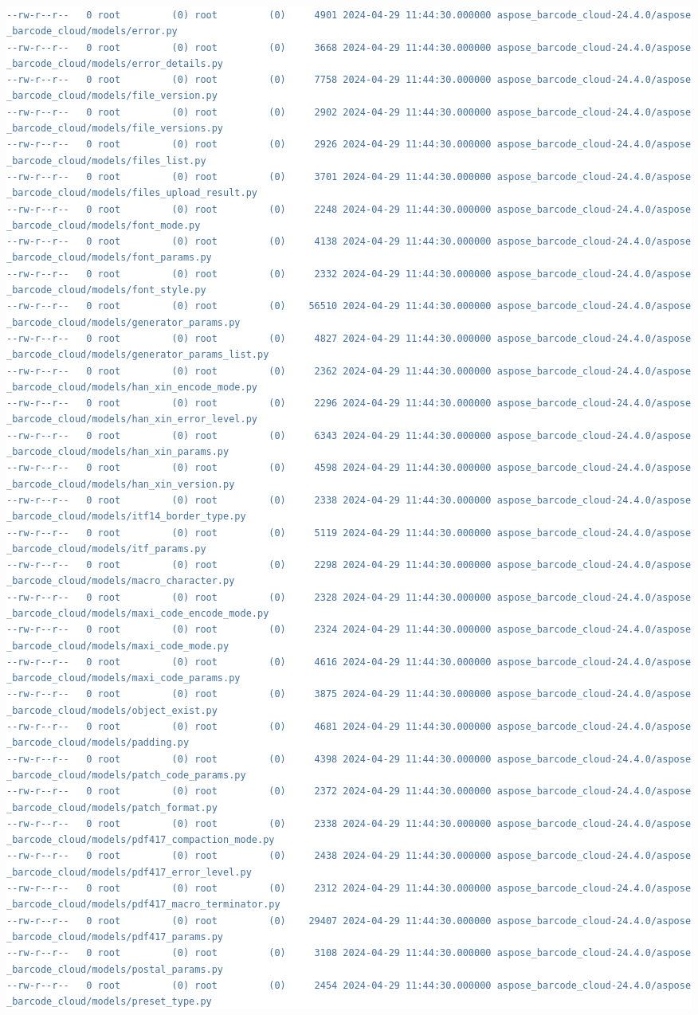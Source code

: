 ```diff
--rw-r--r--   0 root         (0) root         (0)     4901 2024-04-29 11:44:30.000000 aspose_barcode_cloud-24.4.0/aspose_barcode_cloud/models/error.py
--rw-r--r--   0 root         (0) root         (0)     3668 2024-04-29 11:44:30.000000 aspose_barcode_cloud-24.4.0/aspose_barcode_cloud/models/error_details.py
--rw-r--r--   0 root         (0) root         (0)     7758 2024-04-29 11:44:30.000000 aspose_barcode_cloud-24.4.0/aspose_barcode_cloud/models/file_version.py
--rw-r--r--   0 root         (0) root         (0)     2902 2024-04-29 11:44:30.000000 aspose_barcode_cloud-24.4.0/aspose_barcode_cloud/models/file_versions.py
--rw-r--r--   0 root         (0) root         (0)     2926 2024-04-29 11:44:30.000000 aspose_barcode_cloud-24.4.0/aspose_barcode_cloud/models/files_list.py
--rw-r--r--   0 root         (0) root         (0)     3701 2024-04-29 11:44:30.000000 aspose_barcode_cloud-24.4.0/aspose_barcode_cloud/models/files_upload_result.py
--rw-r--r--   0 root         (0) root         (0)     2248 2024-04-29 11:44:30.000000 aspose_barcode_cloud-24.4.0/aspose_barcode_cloud/models/font_mode.py
--rw-r--r--   0 root         (0) root         (0)     4138 2024-04-29 11:44:30.000000 aspose_barcode_cloud-24.4.0/aspose_barcode_cloud/models/font_params.py
--rw-r--r--   0 root         (0) root         (0)     2332 2024-04-29 11:44:30.000000 aspose_barcode_cloud-24.4.0/aspose_barcode_cloud/models/font_style.py
--rw-r--r--   0 root         (0) root         (0)    56510 2024-04-29 11:44:30.000000 aspose_barcode_cloud-24.4.0/aspose_barcode_cloud/models/generator_params.py
--rw-r--r--   0 root         (0) root         (0)     4827 2024-04-29 11:44:30.000000 aspose_barcode_cloud-24.4.0/aspose_barcode_cloud/models/generator_params_list.py
--rw-r--r--   0 root         (0) root         (0)     2362 2024-04-29 11:44:30.000000 aspose_barcode_cloud-24.4.0/aspose_barcode_cloud/models/han_xin_encode_mode.py
--rw-r--r--   0 root         (0) root         (0)     2296 2024-04-29 11:44:30.000000 aspose_barcode_cloud-24.4.0/aspose_barcode_cloud/models/han_xin_error_level.py
--rw-r--r--   0 root         (0) root         (0)     6343 2024-04-29 11:44:30.000000 aspose_barcode_cloud-24.4.0/aspose_barcode_cloud/models/han_xin_params.py
--rw-r--r--   0 root         (0) root         (0)     4598 2024-04-29 11:44:30.000000 aspose_barcode_cloud-24.4.0/aspose_barcode_cloud/models/han_xin_version.py
--rw-r--r--   0 root         (0) root         (0)     2338 2024-04-29 11:44:30.000000 aspose_barcode_cloud-24.4.0/aspose_barcode_cloud/models/itf14_border_type.py
--rw-r--r--   0 root         (0) root         (0)     5119 2024-04-29 11:44:30.000000 aspose_barcode_cloud-24.4.0/aspose_barcode_cloud/models/itf_params.py
--rw-r--r--   0 root         (0) root         (0)     2298 2024-04-29 11:44:30.000000 aspose_barcode_cloud-24.4.0/aspose_barcode_cloud/models/macro_character.py
--rw-r--r--   0 root         (0) root         (0)     2328 2024-04-29 11:44:30.000000 aspose_barcode_cloud-24.4.0/aspose_barcode_cloud/models/maxi_code_encode_mode.py
--rw-r--r--   0 root         (0) root         (0)     2324 2024-04-29 11:44:30.000000 aspose_barcode_cloud-24.4.0/aspose_barcode_cloud/models/maxi_code_mode.py
--rw-r--r--   0 root         (0) root         (0)     4616 2024-04-29 11:44:30.000000 aspose_barcode_cloud-24.4.0/aspose_barcode_cloud/models/maxi_code_params.py
--rw-r--r--   0 root         (0) root         (0)     3875 2024-04-29 11:44:30.000000 aspose_barcode_cloud-24.4.0/aspose_barcode_cloud/models/object_exist.py
--rw-r--r--   0 root         (0) root         (0)     4681 2024-04-29 11:44:30.000000 aspose_barcode_cloud-24.4.0/aspose_barcode_cloud/models/padding.py
--rw-r--r--   0 root         (0) root         (0)     4398 2024-04-29 11:44:30.000000 aspose_barcode_cloud-24.4.0/aspose_barcode_cloud/models/patch_code_params.py
--rw-r--r--   0 root         (0) root         (0)     2372 2024-04-29 11:44:30.000000 aspose_barcode_cloud-24.4.0/aspose_barcode_cloud/models/patch_format.py
--rw-r--r--   0 root         (0) root         (0)     2338 2024-04-29 11:44:30.000000 aspose_barcode_cloud-24.4.0/aspose_barcode_cloud/models/pdf417_compaction_mode.py
--rw-r--r--   0 root         (0) root         (0)     2438 2024-04-29 11:44:30.000000 aspose_barcode_cloud-24.4.0/aspose_barcode_cloud/models/pdf417_error_level.py
--rw-r--r--   0 root         (0) root         (0)     2312 2024-04-29 11:44:30.000000 aspose_barcode_cloud-24.4.0/aspose_barcode_cloud/models/pdf417_macro_terminator.py
--rw-r--r--   0 root         (0) root         (0)    29407 2024-04-29 11:44:30.000000 aspose_barcode_cloud-24.4.0/aspose_barcode_cloud/models/pdf417_params.py
--rw-r--r--   0 root         (0) root         (0)     3108 2024-04-29 11:44:30.000000 aspose_barcode_cloud-24.4.0/aspose_barcode_cloud/models/postal_params.py
--rw-r--r--   0 root         (0) root         (0)     2454 2024-04-29 11:44:30.000000 aspose_barcode_cloud-24.4.0/aspose_barcode_cloud/models/preset_type.py
```